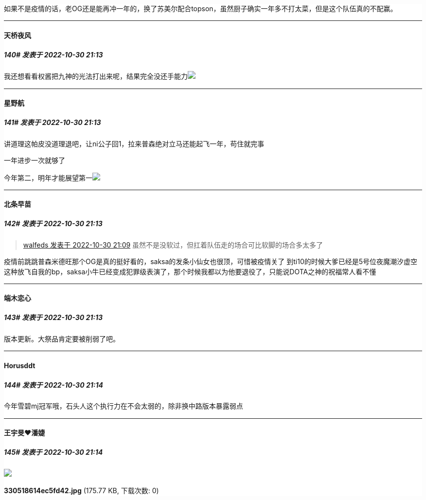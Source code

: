 如果不是疫情的话，老OG还是能再冲一年的，换了苏美尔配合topson，虽然厨子确实一年多不打太菜，但是这个队伍真的不配赢。

*****

####  天桥夜风  
##### 140#       发表于 2022-10-30 21:13

我还想看看权酱把九神的光法打出来呢，结果完全没还手能力<img src="https://static.saraba1st.com/image/smiley/face2017/068.png" referrerpolicy="no-referrer">

*****

####  星野航  
##### 141#       发表于 2022-10-30 21:13

讲道理这帕皮没道理退吧，让ni公子回1，拉来普森绝对立马还能起飞一年，苟住就完事

一年进步一次就够了

今年第二，明年才能展望第一<img src="https://static.saraba1st.com/image/smiley/face2017/067.png" referrerpolicy="no-referrer"> 

*****

####  北条早苗  
##### 142#       发表于 2022-10-30 21:13

<blockquote><a href="httphttps://bbs.saraba1st.com/2b/forum.php?mod=redirect&amp;goto=findpost&amp;pid=58193980&amp;ptid=2102325" target="_blank">walfeds 发表于 2022-10-30 21:09</a>
虽然不是没软过，但扛着队伍走的场合可比软脚的场合多太多了</blockquote>
疫情前跳跳普森米德旺那个OG是真的挺好看的，saksa的发条小仙女也很顶，可惜被疫情关了
到ti10的时候大爹已经是5号位夜魔潮汐虚空这种放飞自我的bp，saksa小牛已经变成犯罪级表演了，那个时候我都以为他要退役了，只能说DOTA之神的祝福常人看不懂

*****

####  端木恋心  
##### 143#       发表于 2022-10-30 21:13

版本更新。大祭品肯定要被削弱了吧。

*****

####  Horusddt  
##### 144#       发表于 2022-10-30 21:14

今年雪碧mj冠军哦，石头人这个执行力在不会太弱的，除非换中路版本暴露弱点

*****

####  王宇旻❤潘婕  
##### 145#       发表于 2022-10-30 21:14

<img src="https://img.saraba1st.com/forum/202210/30/211417emmc5i464rm455c5.jpg" referrerpolicy="no-referrer">

<strong>330518614ec5fd42.jpg</strong> (175.77 KB, 下载次数: 0)
